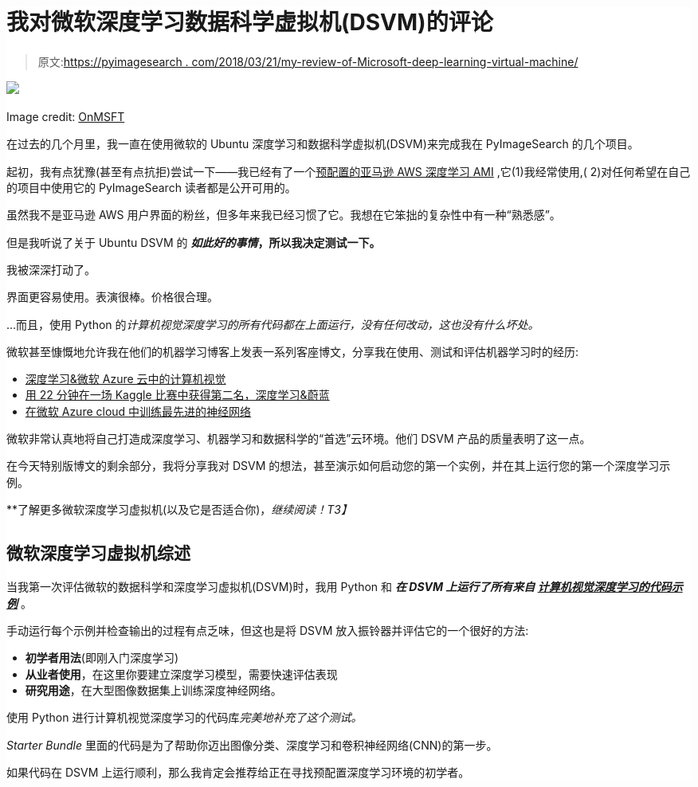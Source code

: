 # 我对微软深度学习数据科学虚拟机(DSVM)的评论

> 原文:[https://pyimagesearch . com/2018/03/21/my-review-of-Microsoft-deep-learning-virtual-machine/](https://pyimagesearch.com/2018/03/21/my-review-of-microsofts-deep-learning-virtual-machine/)

![](../Images/05589ebc814954f39076f272f3ffcedb.png)

Image credit: [OnMSFT](https://www.onmsft.com/news/microsoft-releases-data-science-virtual-machines-windows-linux-help-kick-start-analytics-projects)

在过去的几个月里，我一直在使用微软的 Ubuntu 深度学习和数据科学虚拟机(DSVM)来完成我在 PyImageSearch 的几个项目。

起初，我有点犹豫(甚至有点抗拒)尝试一下——我已经有了一个[预配置的亚马逊 AWS 深度学习 AMI](https://pyimagesearch.com/2017/09/20/pre-configured-amazon-aws-deep-learning-ami-with-python/) ,它(1)我经常使用,( 2)对任何希望在自己的项目中使用它的 PyImageSearch 读者都是公开可用的。

虽然我不是亚马逊 AWS 用户界面的粉丝，但多年来我已经习惯了它。我想在它笨拙的复杂性中有一种“熟悉感”。

但是我听说了关于 Ubuntu DSVM 的 ***如此好的事情*，所以我决定测试一下。**

我被深深打动了。

界面更容易使用。表演很棒。价格很合理。

…而且，使用 Python 的*计算机视觉深度学习的所有代码都在上面运行，没有任何改动，这也没有什么坏处。*

微软甚至慷慨地允许我在他们的机器学习博客上发表一系列客座博文，分享我在使用、测试和评估机器学习时的经历:

*   [深度学习&微软 Azure 云中的计算机视觉](https://blogs.technet.microsoft.com/machinelearning/2018/01/18/deep-learning-computer-vision-in-the-microsoft-azure-cloud/)
*   [用 22 分钟在一场 Kaggle 比赛中获得第二名，深度学习&蔚蓝](https://blogs.technet.microsoft.com/machinelearning/2018/02/22/22-minutes-to-2nd-place-in-a-kaggle-competition-with-deep-learning-azure/)
*   [在微软 Azure cloud 中训练最先进的神经网络](https://blogs.technet.microsoft.com/machinelearning/2018/03/21/training-state-of-the-art-neural-networks-in-the-microsoft-azure-cloud/)

微软非常认真地将自己打造成深度学习、机器学习和数据科学的“首选”云环境。他们 DSVM 产品的质量表明了这一点。

在今天特别版博文的剩余部分，我将分享我对 DSVM 的想法，甚至演示如何启动您的第一个实例，并在其上运行您的第一个深度学习示例。

**了解更多微软深度学习虚拟机(以及它是否适合你)，*继续阅读！*T3】**

## 微软深度学习虚拟机综述

当我第一次评估微软的数据科学和深度学习虚拟机(DSVM)时，我用 Python 和 ***在 DSVM 上运行了所有来自 *[计算机视觉深度学习的代码示例](https://pyimagesearch.com/deep-learning-computer-vision-python-book/)**** 。

手动运行每个示例并检查输出的过程有点乏味，但这也是将 DSVM 放入振铃器并评估它的一个很好的方法:

*   **初学者用法**(即刚入门深度学习)
*   **从业者使用**，在这里你要建立深度学习模型，需要快速评估表现
*   **研究用途**，在大型图像数据集上训练深度神经网络。

使用 Python 进行计算机视觉深度学习的代码库*完美地补充了这个测试。*

*Starter Bundle* 里面的代码是为了帮助你迈出图像分类、深度学习和卷积神经网络(CNN)的第一步。

如果代码在 DSVM 上运行顺利，那么我肯定会推荐给正在寻找预配置深度学习环境的初学者。
